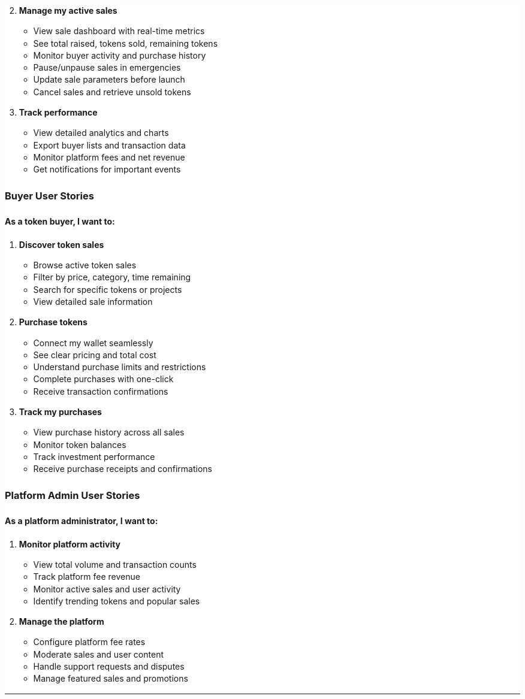 2. **Manage my active sales**
   - View sale dashboard with real-time metrics
   - See total raised, tokens sold, remaining tokens
   - Monitor buyer activity and purchase history
   - Pause/unpause sales in emergencies
   - Update sale parameters before launch
   - Cancel sales and retrieve unsold tokens

3. **Track performance**
   - View detailed analytics and charts
   - Export buyer lists and transaction data
   - Monitor platform fees and net revenue
   - Get notifications for important events

### Buyer User Stories

#### As a token buyer, I want to:
1. **Discover token sales**
   - Browse active token sales
   - Filter by price, category, time remaining
   - Search for specific tokens or projects
   - View detailed sale information

2. **Purchase tokens**
   - Connect my wallet seamlessly
   - See clear pricing and total cost
   - Understand purchase limits and restrictions
   - Complete purchases with one-click
   - Receive transaction confirmations

3. **Track my purchases**
   - View purchase history across all sales
   - Monitor token balances
   - Track investment performance
   - Receive purchase receipts and confirmations

### Platform Admin User Stories

#### As a platform administrator, I want to:
1. **Monitor platform activity**
   - View total volume and transaction counts
   - Track platform fee revenue
   - Monitor active sales and user activity
   - Identify trending tokens and popular sales

2. **Manage the platform**
   - Configure platform fee rates
   - Moderate sales and user content
   - Handle support requests and disputes
   - Manage featured sales and promotions

---
